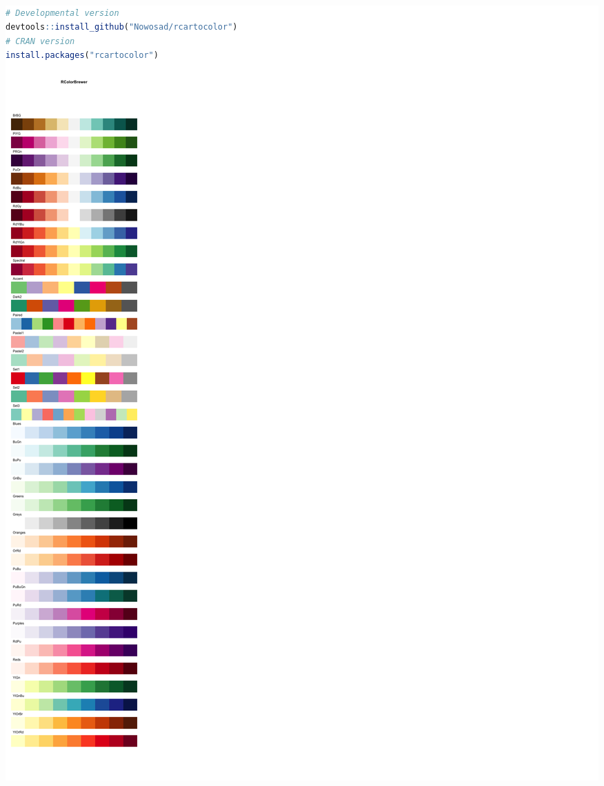 ``` r
# Developmental version
devtools::install_github("Nowosad/rcartocolor")
# CRAN version
install.packages("rcartocolor")
```

![](man/figures/README-RColorBrewer-1.png)
